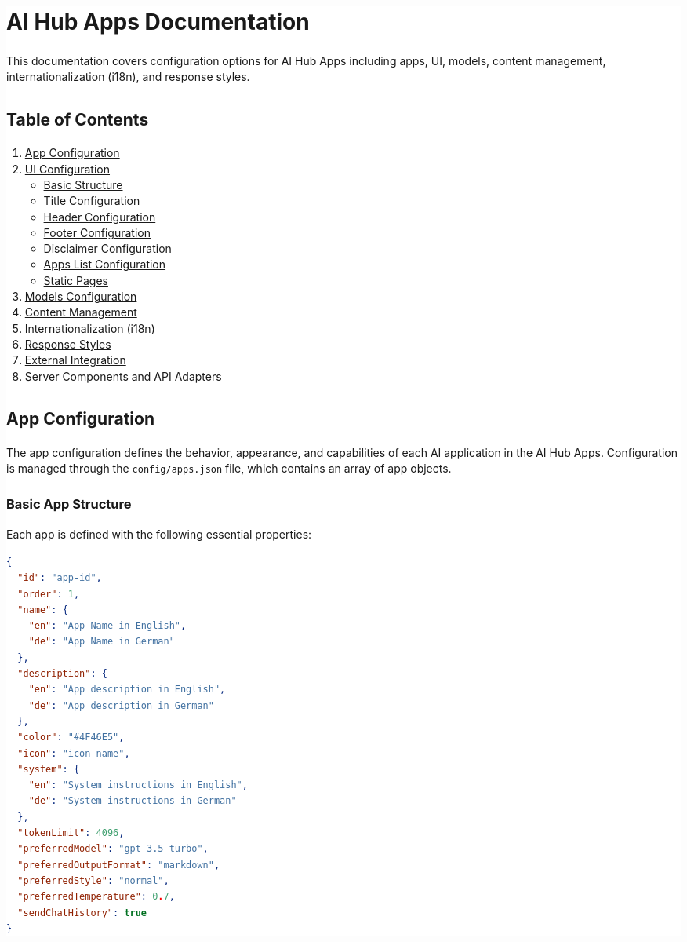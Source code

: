 # AI Hub Apps Documentation

This documentation covers configuration options for AI Hub Apps including apps, UI, models, content management, internationalization (i18n), and response styles.

## Table of Contents

1. [App Configuration](#app-configuration)
2. [UI Configuration](#ui-configuration)
   - [Basic Structure](#basic-structure)
   - [Title Configuration](#title-configuration)
   - [Header Configuration](#header-configuration)
   - [Footer Configuration](#footer-configuration)
   - [Disclaimer Configuration](#disclaimer-configuration)
   - [Apps List Configuration](#apps-list-configuration)
   - [Static Pages](#static-pages)
3. [Models Configuration](#models-configuration)
4. [Content Management](#content-management)
5. [Internationalization (i18n)](#internationalization-i18n)
6. [Response Styles](#response-styles)
7. [External Integration](#external-integration)
8. [Server Components and API Adapters](#server-components-and-api-adapters)

## App Configuration

The app configuration defines the behavior, appearance, and capabilities of each AI application in the AI Hub Apps. Configuration is managed through the `config/apps.json` file, which contains an array of app objects.

### Basic App Structure

Each app is defined with the following essential properties:

```json
{
  "id": "app-id",
  "order": 1,
  "name": {
    "en": "App Name in English",
    "de": "App Name in German"
  },
  "description": {
    "en": "App description in English",
    "de": "App description in German"
  },
  "color": "#4F46E5",
  "icon": "icon-name",
  "system": {
    "en": "System instructions in English",
    "de": "System instructions in German"
  },
  "tokenLimit": 4096,
  "preferredModel": "gpt-3.5-turbo",
  "preferredOutputFormat": "markdown",
  "preferredStyle": "normal",
  "preferredTemperature": 0.7,
  "sendChatHistory": true
}
```
